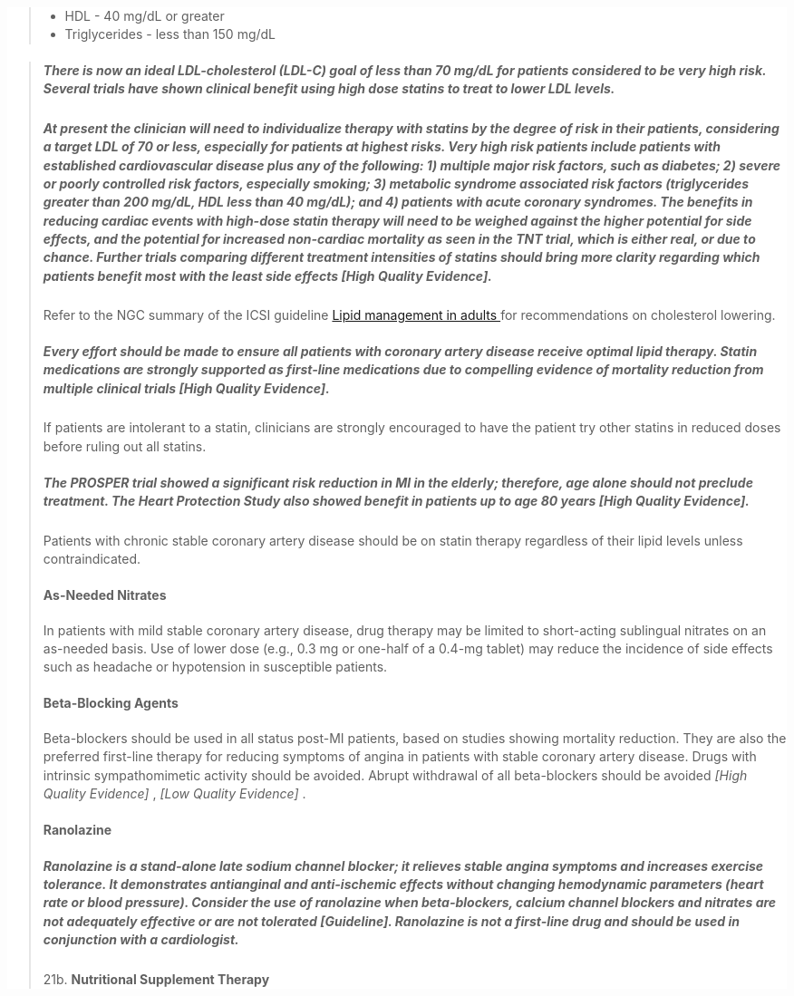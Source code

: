 >   * HDL - 40 mg/dL or greater 
>   * Triglycerides - less than 150 mg/dL 
> 

> 
> #####  There is now an ideal LDL-cholesterol (LDL-C) goal of less than 70 mg/dL for patients considered to be very high risk. Several trials have shown clinical benefit using high dose statins to treat to lower LDL levels. 
> 
> #####  At present the clinician will need to individualize therapy with statins by the degree of risk in their patients, considering a target LDL of 70 or less, especially for patients at highest risks. Very high risk patients include patients with established cardiovascular disease plus any of the following: 1) multiple major risk factors, such as diabetes; 2) severe or poorly controlled risk factors, especially smoking; 3) metabolic syndrome associated risk factors (triglycerides greater than 200 mg/dL, HDL less than 40 mg/dL); and 4) patients with acute coronary syndromes. The benefits in reducing cardiac events with high-dose statin therapy will need to be weighed against the higher potential for side effects, and the potential for increased non-cardiac mortality as seen in the TNT trial, which is either real, or due to chance. Further trials comparing different treatment intensities of statins should bring more clarity regarding which patients benefit most with the least side effects [High Quality Evidence]. 
> 
> Refer to the NGC summary of the ICSI guideline [ Lipid management in adults ](https://www.icsi.org/guidelines__more/catalog_guidelines_and_more/catalog_guidelines/catalog_cardiovascular_guidelines/lipid/ "ICSI Web site") for recommendations on cholesterol lowering. 
> 
> #####  Every effort should be made to ensure all patients with coronary artery disease receive optimal lipid therapy. Statin medications are strongly supported as first-line medications due to compelling evidence of mortality reduction from multiple clinical trials [High Quality Evidence]. 
> 
> If patients are intolerant to a statin, clinicians are strongly encouraged to have the patient try other statins in reduced doses before ruling out all statins. 
> 
> #####  The PROSPER trial showed a significant risk reduction in MI in the elderly; therefore, age alone should not preclude treatment. The Heart Protection Study also showed benefit in patients up to age 80 years [High Quality Evidence]. 
> 
> Patients with chronic stable coronary artery disease should be on statin therapy regardless of their lipid levels unless contraindicated. 
> 
> ####  As-Needed Nitrates 
> 
> In patients with mild stable coronary artery disease, drug therapy may be limited to short-acting sublingual nitrates on an as-needed basis. Use of lower dose (e.g., 0.3 mg or one-half of a 0.4-mg tablet) may reduce the incidence of side effects such as headache or hypotension in susceptible patients. 
> 
> ####  Beta-Blocking Agents 
> 
> Beta-blockers should be used in all status post-MI patients, based on studies showing mortality reduction. They are also the preferred first-line therapy for reducing symptoms of angina in patients with stable coronary artery disease. Drugs with intrinsic sympathomimetic activity should be avoided. Abrupt withdrawal of all beta-blockers should be avoided _[High Quality Evidence]_ , _[Low Quality Evidence]_ . 
> 
> ####  Ranolazine 
> 
> #####  Ranolazine is a stand-alone late sodium channel blocker; it relieves stable angina symptoms and increases exercise tolerance. It demonstrates antianginal and anti-ischemic effects without changing hemodynamic parameters (heart rate or blood pressure). Consider the use of ranolazine when beta-blockers, calcium channel blockers and nitrates are not adequately effective or are not tolerated [Guideline]. Ranolazine is not a first-line drug and should be used in conjunction with a cardiologist. 
> 
> 21b. **Nutritional Supplement Therapy**